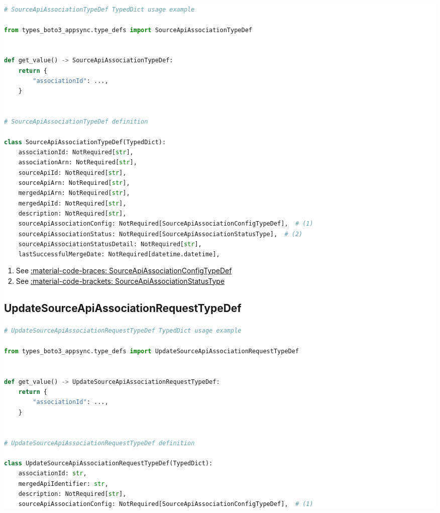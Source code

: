 ```python
# SourceApiAssociationTypeDef TypedDict usage example

from types_boto3_appsync.type_defs import SourceApiAssociationTypeDef


def get_value() -> SourceApiAssociationTypeDef:
    return {
        "associationId": ...,
    }


# SourceApiAssociationTypeDef definition

class SourceApiAssociationTypeDef(TypedDict):
    associationId: NotRequired[str],
    associationArn: NotRequired[str],
    sourceApiId: NotRequired[str],
    sourceApiArn: NotRequired[str],
    mergedApiArn: NotRequired[str],
    mergedApiId: NotRequired[str],
    description: NotRequired[str],
    sourceApiAssociationConfig: NotRequired[SourceApiAssociationConfigTypeDef],  # (1)
    sourceApiAssociationStatus: NotRequired[SourceApiAssociationStatusType],  # (2)
    sourceApiAssociationStatusDetail: NotRequired[str],
    lastSuccessfulMergeDate: NotRequired[datetime.datetime],
```

1. See [:material-code-braces: SourceApiAssociationConfigTypeDef](./type_defs.md#sourceapiassociationconfigtypedef)
2. See [:material-code-brackets: SourceApiAssociationStatusType](./literals.md#sourceapiassociationstatustype)

## UpdateSourceApiAssociationRequestTypeDef

```python
# UpdateSourceApiAssociationRequestTypeDef TypedDict usage example

from types_boto3_appsync.type_defs import UpdateSourceApiAssociationRequestTypeDef


def get_value() -> UpdateSourceApiAssociationRequestTypeDef:
    return {
        "associationId": ...,
    }


# UpdateSourceApiAssociationRequestTypeDef definition

class UpdateSourceApiAssociationRequestTypeDef(TypedDict):
    associationId: str,
    mergedApiIdentifier: str,
    description: NotRequired[str],
    sourceApiAssociationConfig: NotRequired[SourceApiAssociationConfigTypeDef],  # (1)
```
